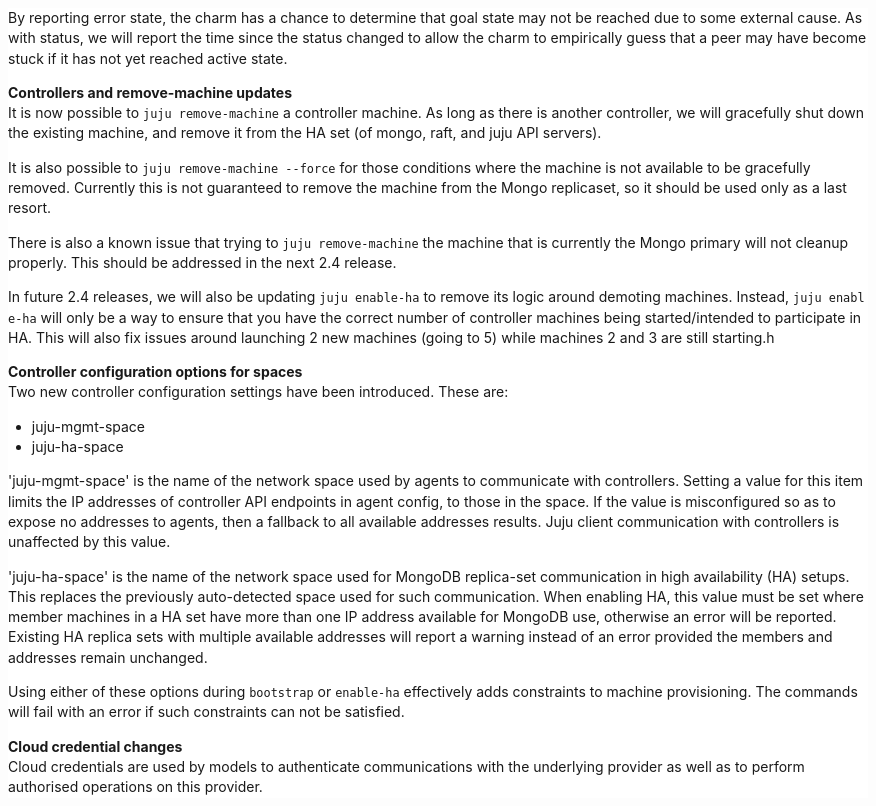   By reporting error state, the charm has a chance to determine that goal state
  may not be reached due to some external cause. As with status, we will report
  the time since the status changed to allow the charm to empirically guess that
  a peer may have become stuck if it has not yet reached active state.
  
  **Controllers and remove-machine updates**  
  It is now possible to `juju remove-machine` a controller machine. As long as
  there is another controller, we will gracefully shut down the existing machine,
  and remove it from the HA set (of mongo, raft, and juju API servers).
  
  It is also possible to `juju remove-machine --force` for those conditions where
  the machine is not available to be gracefully removed. Currently this is not
  guaranteed to remove the machine from the Mongo replicaset, so it should be
  used only as a last resort.
  
  There is also a known issue that trying to `juju remove-machine` the machine
  that is currently the Mongo primary will not cleanup properly. This should be
  addressed in the next 2.4 release.
  
  In future 2.4 releases, we will also be updating `juju enable-ha` to remove its
  logic around demoting machines. Instead, `juju enable-ha` will only be a way to
  ensure that you have the correct number of controller machines being
  started/intended to participate in HA. This will also fix issues around
  launching 2 new machines (going to 5) while machines 2 and 3 are still
  starting.h
  
  **Controller configuration options for spaces**  
  Two new controller configuration settings have been introduced. These are:
  
   - juju-mgmt-space
   - juju-ha-space
  
  'juju-mgmt-space' is the name of the network space used by agents to
  communicate with controllers. Setting a value for this item limits the IP
  addresses of controller API endpoints in agent config, to those in the space.
  If the value is misconfigured so as to expose no addresses to agents, then a
  fallback to all available addresses results. Juju client communication with
  controllers is unaffected by this value.
  
  'juju-ha-space' is the name of the network space used for MongoDB replica-set
  communication in high availability (HA) setups. This replaces the previously
  auto-detected space used for such communication. When enabling HA, this value
  must be set where member machines in a HA set have more than one IP address
  available for MongoDB use, otherwise an error will be reported. Existing HA
  replica sets with multiple available addresses will report a warning instead of
  an error provided the members and addresses remain unchanged.
  
  Using either of these options during `bootstrap` or `enable-ha` effectively
  adds constraints to machine provisioning. The commands will fail with an error
  if such constraints can not be satisfied.
  
  **Cloud credential changes**  
  Cloud credentials are used by models to authenticate communications with the
  underlying provider as well as to perform authorised operations on this
  provider. 
  